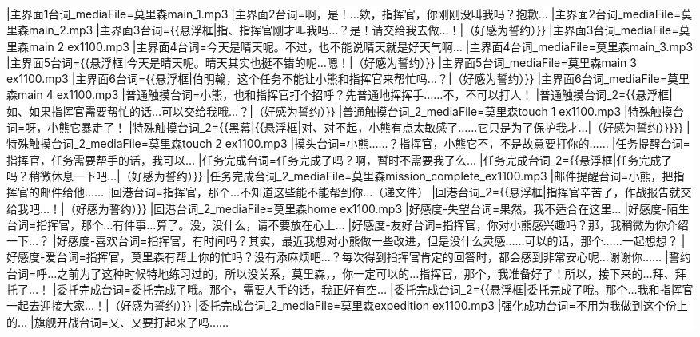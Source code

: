 |主界面1台词_mediaFile=莫里森main_1.mp3
|主界面2台词=啊，是！…欸，指挥官，你刚刚没叫我吗？抱歉…
|主界面2台词_mediaFile=莫里森main_2.mp3
|主界面3台词={{悬浮框|指、指挥官刚才叫我吗…？是！请交给我去做…！|（好感为誓约）}}
|主界面3台词_mediaFile=莫里森main 2 ex1100.mp3
|主界面4台词=今天是晴天呢。不过，也不能说晴天就是好天气啊…
|主界面4台词_mediaFile=莫里森main_3.mp3
|主界面5台词={{悬浮框|今天是晴天呢。晴天其实也挺不错的呢…嗯！|（好感为誓约）}}
|主界面5台词_mediaFile=莫里森main 3 ex1100.mp3
|主界面6台词={{悬浮框|伯明翰，这个任务不能让小熊和指挥官来帮忙吗…？|（好感为誓约）}}
|主界面6台词_mediaFile=莫里森main 4 ex1100.mp3
|普通触摸台词=小熊，也和指挥官打个招呼？先普通地挥挥手……不，不可以打人！
|普通触摸台词_2={{悬浮框|如、如果指挥官需要帮忙的话…可以交给我哦…？|（好感为誓约）}}
|普通触摸台词_2_mediaFile=莫里森touch 1 ex1100.mp3
|特殊触摸台词=呀，小熊它暴走了！
|特殊触摸台词_2={{黑幕|{{悬浮框|对、对不起，小熊有点太敏感了……它只是为了保护我才…|（好感为誓约）}}}}
|特殊触摸台词_2_mediaFile=莫里森touch 2 ex1100.mp3
|摸头台词=小熊……？指挥官，小熊它不，不是故意要打你的……
|任务提醒台词=指挥官，任务需要帮手的话，我可以…
|任务完成台词=任务完成了吗？啊，暂时不需要我了么…
|任务完成台词_2={{悬浮框|任务完成了吗？稍微休息一下吧…|（好感为誓约）}}
|任务完成台词_2_mediaFile=莫里森mission_complete_ex1100.mp3
|邮件提醒台词=小熊，把指挥官的邮件给他……
|回港台词=指挥官，那个…不知道这些能不能帮到你…（递文件）
|回港台词_2={{悬浮框|指挥官辛苦了，作战报告就交给我吧…！|（好感为誓约）}}
|回港台词_2_mediaFile=莫里森home ex1100.mp3
|好感度-失望台词=果然，我不适合在这里…
|好感度-陌生台词=指挥官，那个…有件事…算了。没，没什么，请不要放在心上…
|好感度-友好台词=指挥官，你对小熊感兴趣吗？那，我稍微为你介绍一下…？
|好感度-喜欢台词=指挥官，有时间吗？其实，最近我想对小熊做一些改进，但是没什么灵感……可以的话，那个……一起想想？
|好感度-爱台词=指挥官，莫里森有帮上你的忙吗？没有添麻烦吧…？每次得到指挥官肯定的回答时，都会感到非常安心呢…谢谢你……
|誓约台词=呼…之前为了这种时候特地练习过的，所以没关系，莫里森，，你一定可以的…指挥官，那个，我准备好了！所以，接下来的…拜、拜托了…！
|委托完成台词=委托完成了哦。那个，需要人手的话，我正好有空…
|委托完成台词_2={{悬浮框|委托完成了哦。那个…我和指挥官一起去迎接大家…！|（好感为誓约）}}
|委托完成台词_2_mediaFile=莫里森expedition ex1100.mp3
|强化成功台词=不用为我做到这个份上的…
|旗舰开战台词=又、又要打起来了吗……
